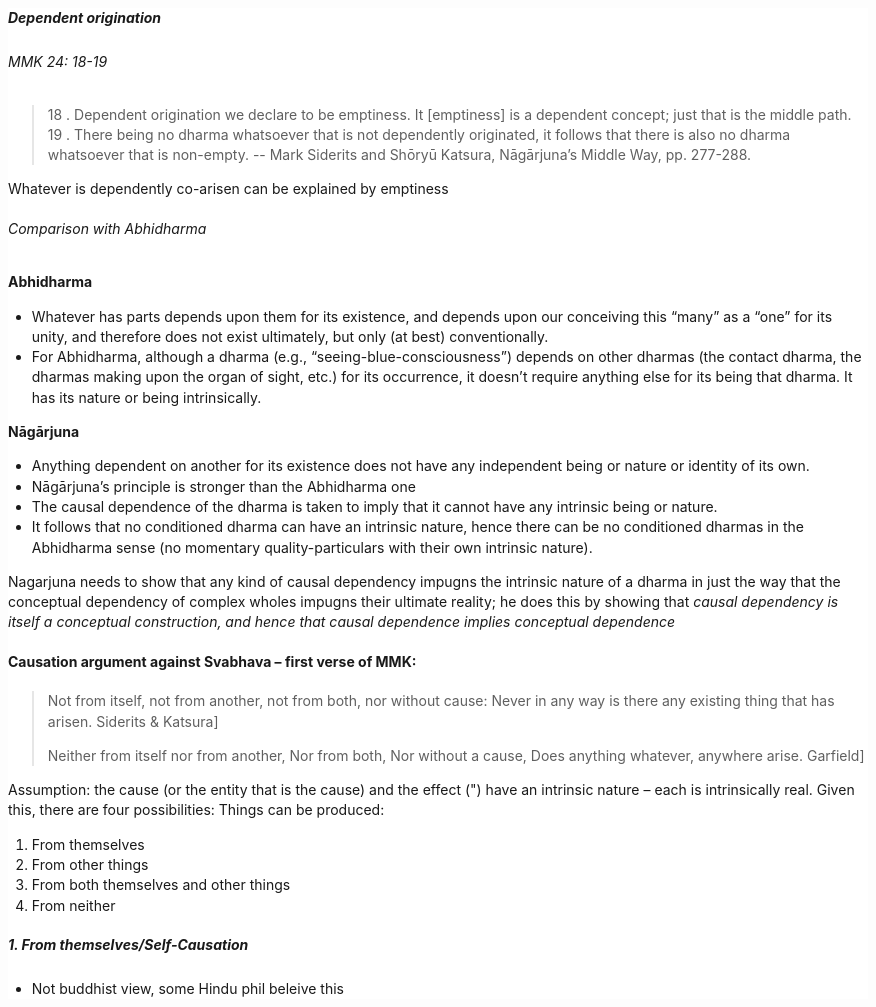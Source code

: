 ##### Dependent origination 
###### MMK 24: 18-19
> 18 . Dependent origination we declare to be emptiness. It [emptiness] is a dependent concept; just that is the middle path. 
>19 . There being no dharma whatsoever that is not dependently originated, it follows that there is also no dharma whatsoever that is non-empty. -- Mark Siderits and Shōryū Katsura, Nāgārjuna’s Middle Way, pp. 277-288.

Whatever is dependently co-arisen can be explained by emptiness

###### *Comparison with Abhidharma* 
**Abhidharma** 
- Whatever has parts depends upon them for its existence, and depends upon our conceiving this “many” as a “one” for its unity, and therefore does not exist ultimately, but only (at best) conventionally. 
- For Abhidharma, although a dharma (e.g., “seeing-blue-consciousness”) depends on other dharmas (the contact dharma, the dharmas making upon the organ of sight, etc.) for its occurrence, it doesn’t require anything else for its being that dharma. It has its nature or being intrinsically. 

**Nāgārjuna** 
- Anything dependent on another for its existence does not have any independent being or nature or identity of its own.
- Nāgārjuna’s principle is stronger than the Abhidharma one 
- The causal dependence of the dharma is taken to imply that it cannot have any intrinsic being or nature. 
- It follows that no conditioned dharma can have an intrinsic nature, hence there can be no conditioned dharmas in the Abhidharma sense (no momentary quality-particulars with their own intrinsic nature).

Nagarjuna needs to show that any kind of causal dependency impugns the intrinsic nature of a dharma in just the way that the conceptual dependency of complex wholes impugns their ultimate reality; he does this by showing that *causal dependency is itself a conceptual construction, and hence that causal dependence implies conceptual dependence*

#### Causation argument against Svabhava – first verse of MMK:
> Not from itself, not from another, not from both, nor without cause: Never in any way is there any existing thing that has arisen. Siderits & Katsura] 
> 
> Neither from itself nor from another, Nor from both, Nor without a cause, Does anything whatever, anywhere arise. Garfield]

Assumption: the cause (or the entity that is the cause) and the effect (") have an intrinsic nature – each is intrinsically real. Given this, there are four possibilities: 
Things can be produced:
1. From themselves
2. From other things
3. From both themselves and other things
4. From neither

##### 1. From themselves/Self-Causation
- Not buddhist view, some Hindu phil beleive this
